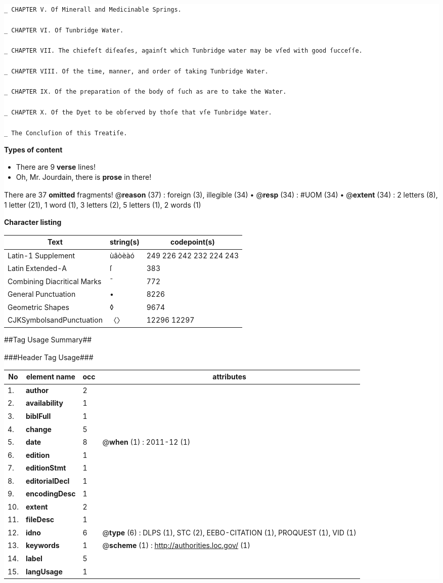     _ CHAPTER V. Of Minerall and Medicinable Springs.

    _ CHAPTER VI. Of Tunbridge Water.

    _ CHAPTER VII. The chiefeſt diſeaſes, againſt which Tunbridge water may be vſed with good ſucceſſe.

    _ CHAPTER VIII. Of the time, manner, and order of taking Tunbridge Water.

    _ CHAPTER IX. Of the preparation of the body of ſuch as are to take the Water.

    _ CHAPTER X. Of the Dyet to be obſerved by thoſe that vſe Tunbridge Water.

    _ The Concluſion of this Treatiſe.

**Types of content**

  * There are 9 **verse** lines!
  * Oh, Mr. Jourdain, there is **prose** in there!

There are 37 **omitted** fragments! 
 @__reason__ (37) : foreign (3), illegible (34)  •  @__resp__ (34) : #UOM (34)  •  @__extent__ (34) : 2 letters (8), 1 letter (21), 1 word (1), 3 letters (2), 5 letters (1), 2 words (1)

**Character listing**


|Text|string(s)|codepoint(s)|
|---|---|---|
|Latin-1 Supplement|ùâòèàó|249 226 242 232 224 243|
|Latin Extended-A|ſ|383|
|Combining             Diacritical Marks|̄|772|
|General Punctuation|•|8226|
|Geometric Shapes|◊|9674|
|CJKSymbolsandPunctuation|〈〉|12296 12297|

##Tag Usage Summary##

###Header Tag Usage###

|No|element name|occ|attributes|
|---|---|---|---|
|1.|__author__|2||
|2.|__availability__|1||
|3.|__biblFull__|1||
|4.|__change__|5||
|5.|__date__|8| @__when__ (1) : 2011-12 (1)|
|6.|__edition__|1||
|7.|__editionStmt__|1||
|8.|__editorialDecl__|1||
|9.|__encodingDesc__|1||
|10.|__extent__|2||
|11.|__fileDesc__|1||
|12.|__idno__|6| @__type__ (6) : DLPS (1), STC (2), EEBO-CITATION (1), PROQUEST (1), VID (1)|
|13.|__keywords__|1| @__scheme__ (1) : http://authorities.loc.gov/ (1)|
|14.|__label__|5||
|15.|__langUsage__|1||